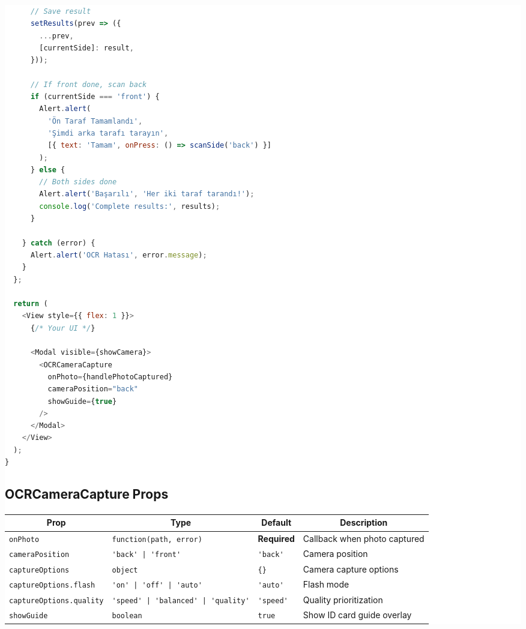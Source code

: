 ```javascript
      // Save result
      setResults(prev => ({
        ...prev,
        [currentSide]: result,
      }));
      
      // If front done, scan back
      if (currentSide === 'front') {
        Alert.alert(
          'Ön Taraf Tamamlandı',
          'Şimdi arka tarafı tarayın',
          [{ text: 'Tamam', onPress: () => scanSide('back') }]
        );
      } else {
        // Both sides done
        Alert.alert('Başarılı', 'Her iki taraf tarandı!');
        console.log('Complete results:', results);
      }
      
    } catch (error) {
      Alert.alert('OCR Hatası', error.message);
    }
  };

  return (
    <View style={{ flex: 1 }}>
      {/* Your UI */}
      
      <Modal visible={showCamera}>
        <OCRCameraCapture
          onPhoto={handlePhotoCaptured}
          cameraPosition="back"
          showGuide={true}
        />
      </Modal>
    </View>
  );
}
```

## OCRCameraCapture Props

| Prop | Type | Default | Description |
|------|------|---------|-------------|
| `onPhoto` | `function(path, error)` | **Required** | Callback when photo captured |
| `cameraPosition` | `'back' \| 'front'` | `'back'` | Camera position |
| `captureOptions` | `object` | `{}` | Camera capture options |
| `captureOptions.flash` | `'on' \| 'off' \| 'auto'` | `'auto'` | Flash mode |
| `captureOptions.quality` | `'speed' \| 'balanced' \| 'quality'` | `'speed'` | Quality prioritization |
| `showGuide` | `boolean` | `true` | Show ID card guide overlay |
